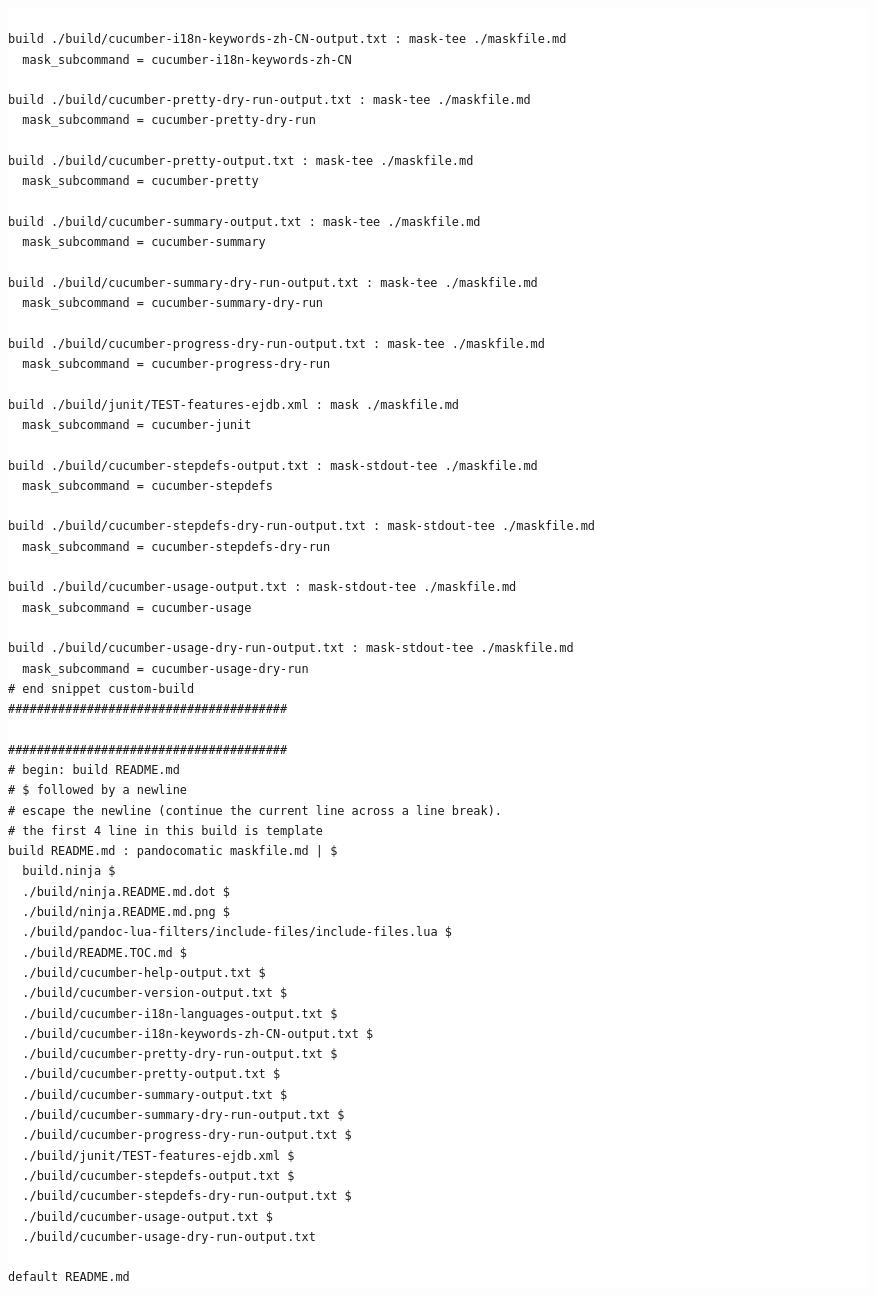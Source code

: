 ``` ninja

build ./build/cucumber-i18n-keywords-zh-CN-output.txt : mask-tee ./maskfile.md
  mask_subcommand = cucumber-i18n-keywords-zh-CN

build ./build/cucumber-pretty-dry-run-output.txt : mask-tee ./maskfile.md
  mask_subcommand = cucumber-pretty-dry-run

build ./build/cucumber-pretty-output.txt : mask-tee ./maskfile.md
  mask_subcommand = cucumber-pretty

build ./build/cucumber-summary-output.txt : mask-tee ./maskfile.md
  mask_subcommand = cucumber-summary

build ./build/cucumber-summary-dry-run-output.txt : mask-tee ./maskfile.md
  mask_subcommand = cucumber-summary-dry-run

build ./build/cucumber-progress-dry-run-output.txt : mask-tee ./maskfile.md
  mask_subcommand = cucumber-progress-dry-run

build ./build/junit/TEST-features-ejdb.xml : mask ./maskfile.md
  mask_subcommand = cucumber-junit

build ./build/cucumber-stepdefs-output.txt : mask-stdout-tee ./maskfile.md
  mask_subcommand = cucumber-stepdefs

build ./build/cucumber-stepdefs-dry-run-output.txt : mask-stdout-tee ./maskfile.md
  mask_subcommand = cucumber-stepdefs-dry-run

build ./build/cucumber-usage-output.txt : mask-stdout-tee ./maskfile.md
  mask_subcommand = cucumber-usage

build ./build/cucumber-usage-dry-run-output.txt : mask-stdout-tee ./maskfile.md
  mask_subcommand = cucumber-usage-dry-run
# end snippet custom-build
#######################################

#######################################
# begin: build README.md
# $ followed by a newline
# escape the newline (continue the current line across a line break).
# the first 4 line in this build is template
build README.md : pandocomatic maskfile.md | $
  build.ninja $
  ./build/ninja.README.md.dot $
  ./build/ninja.README.md.png $
  ./build/pandoc-lua-filters/include-files/include-files.lua $
  ./build/README.TOC.md $
  ./build/cucumber-help-output.txt $
  ./build/cucumber-version-output.txt $
  ./build/cucumber-i18n-languages-output.txt $
  ./build/cucumber-i18n-keywords-zh-CN-output.txt $
  ./build/cucumber-pretty-dry-run-output.txt $
  ./build/cucumber-pretty-output.txt $
  ./build/cucumber-summary-output.txt $
  ./build/cucumber-summary-dry-run-output.txt $
  ./build/cucumber-progress-dry-run-output.txt $
  ./build/junit/TEST-features-ejdb.xml $
  ./build/cucumber-stepdefs-output.txt $
  ./build/cucumber-stepdefs-dry-run-output.txt $
  ./build/cucumber-usage-output.txt $
  ./build/cucumber-usage-dry-run-output.txt

default README.md
```